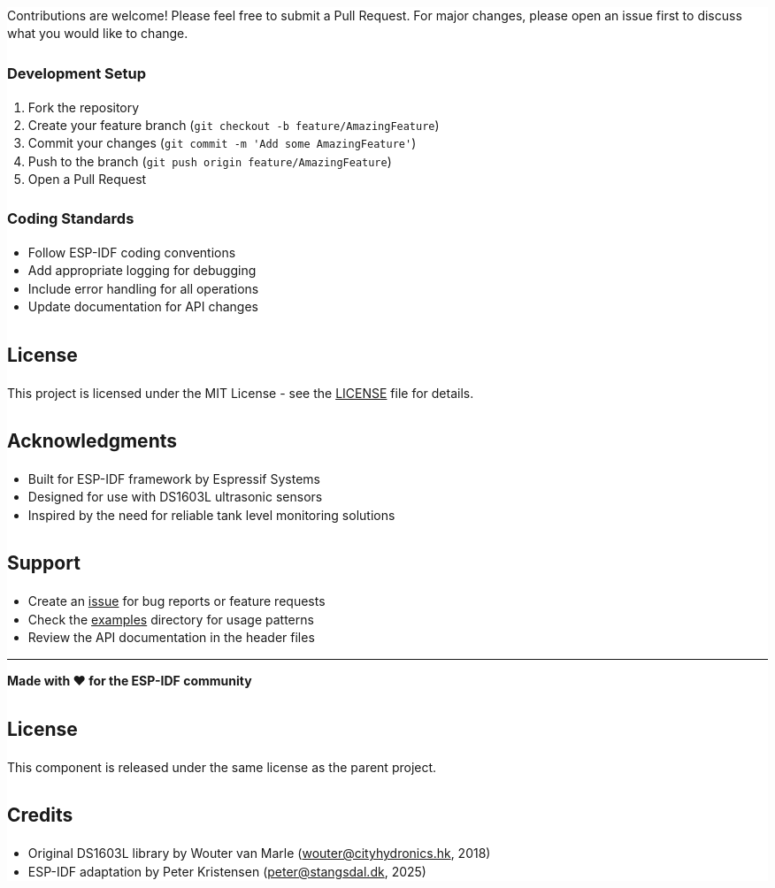 Contributions are welcome! Please feel free to submit a Pull Request. For major changes, please open an issue first to discuss what you would like to change.

### Development Setup

1. Fork the repository
2. Create your feature branch (`git checkout -b feature/AmazingFeature`)
3. Commit your changes (`git commit -m 'Add some AmazingFeature'`)
4. Push to the branch (`git push origin feature/AmazingFeature`)
5. Open a Pull Request

### Coding Standards

- Follow ESP-IDF coding conventions
- Add appropriate logging for debugging
- Include error handling for all operations
- Update documentation for API changes

## License

This project is licensed under the MIT License - see the [LICENSE](LICENSE) file for details.

## Acknowledgments

- Built for ESP-IDF framework by Espressif Systems
- Designed for use with DS1603L ultrasonic sensors
- Inspired by the need for reliable tank level monitoring solutions

## Support

- Create an [issue](https://github.com/stangsdal/esp-ds1603l-sensor/issues) for bug reports or feature requests
- Check the [examples](examples/) directory for usage patterns
- Review the API documentation in the header files

---

**Made with ❤️ for the ESP-IDF community**

## License

This component is released under the same license as the parent project.

## Credits

- Original DS1603L library by Wouter van Marle (wouter@cityhydronics.hk, 2018)
- ESP-IDF adaptation by Peter Kristensen (peter@stangsdal.dk, 2025)
